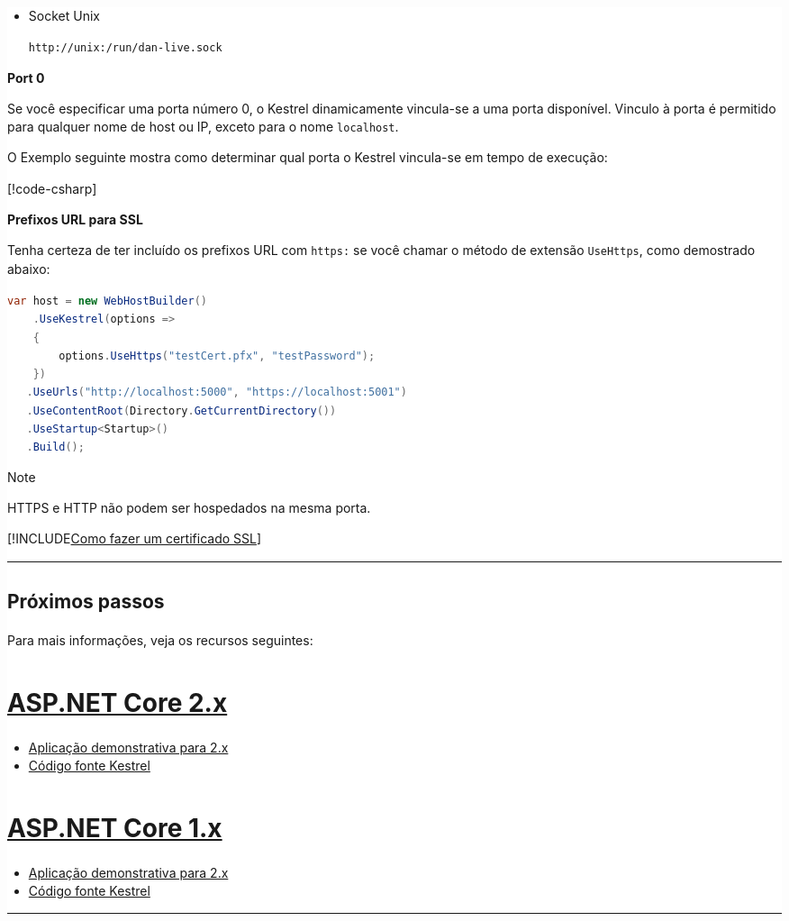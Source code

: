 * Socket Unix

  ```
  http://unix:/run/dan-live.sock  
  ```

**Port 0**

Se você especificar uma porta número 0, o Kestrel dinamicamente vincula-se a uma porta disponível. Vinculo à porta  é permitido para qualquer nome de host ou IP, exceto para o nome `localhost`.

O Exemplo seguinte mostra como determinar qual porta o Kestrel vincula-se em tempo de execução:

[!code-csharp[](kestrel/sample1/Startup.cs?name=snippet_Configure)]

**Prefixos URL para SSL**

Tenha certeza de ter incluído os prefixos URL com `https:` se você chamar o método de extensão `UseHttps`, como demostrado abaixo:

```csharp
var host = new WebHostBuilder() 
    .UseKestrel(options => 
    { 
        options.UseHttps("testCert.pfx", "testPassword"); 
    }) 
   .UseUrls("http://localhost:5000", "https://localhost:5001") 
   .UseContentRoot(Directory.GetCurrentDirectory()) 
   .UseStartup<Startup>() 
   .Build(); 
```

> [!NOTE]
> HTTPS e HTTP não podem ser hospedados na mesma porta.

[!INCLUDE[Como fazer um certificado SSL](../../includes/make-ssl-cert.md)]

---
## Próximos passos

Para mais informações, veja os recursos seguintes:

# [ASP.NET Core 2.x](#tab/aspnetcore2x)

* [Aplicação demonstrativa para 2.x](https://github.com/aspnet/Docs/tree/master/aspnetcore/fundamentals/servers/kestrel/sample2)
* [Código fonte Kestrel](https://github.com/aspnet/KestrelHttpServer)

# [ASP.NET Core 1.x](#tab/aspnetcore1x)

* [Aplicação demonstrativa para 2.x](https://github.com/aspnet/Docs/tree/master/aspnetcore/fundamentals/servers/kestrel/sample1)
* [Código fonte Kestrel](https://github.com/aspnet/KestrelHttpServer)

---
